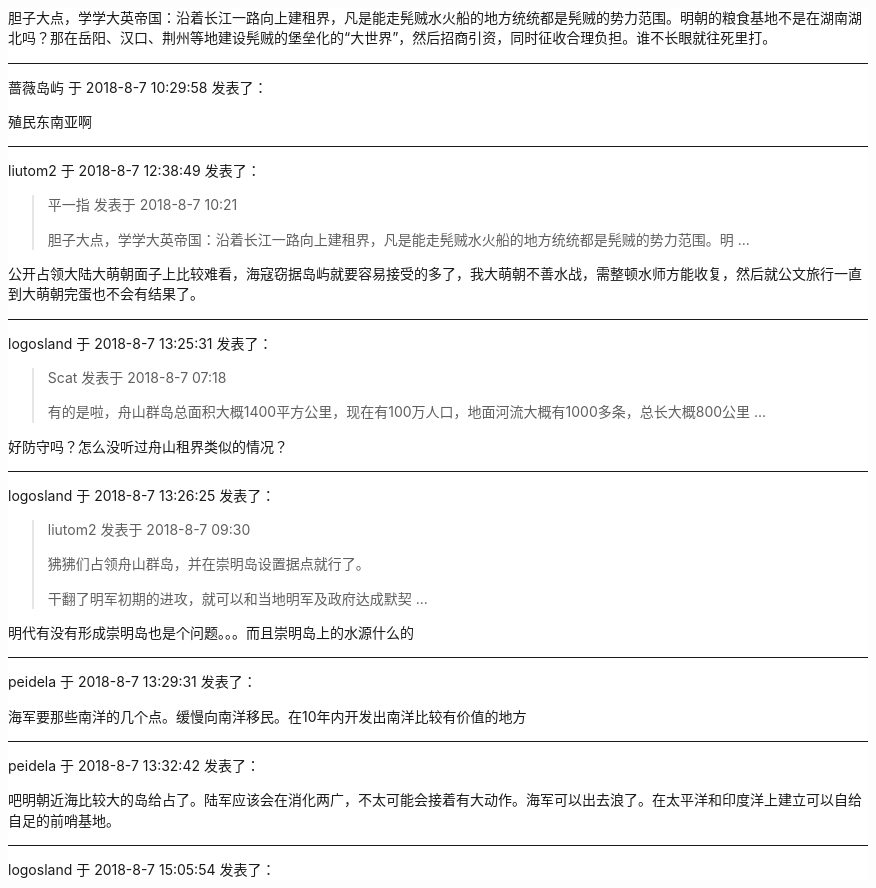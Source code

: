 

胆子大点，学学大英帝国：沿着长江一路向上建租界，凡是能走髡贼水火船的地方统统都是髡贼的势力范围。明朝的粮食基地不是在湖南湖北吗？那在岳阳、汉口、荆州等地建设髡贼的堡垒化的“大世界”，然后招商引资，同时征收合理负担。谁不长眼就往死里打。

---------

蔷薇岛屿 于 2018-8-7 10:29:58 发表了：

殖民东南亚啊

---------

liutom2 于 2018-8-7 12:38:49 发表了：

> 平一指 发表于 2018-8-7 10:21
> 
> 胆子大点，学学大英帝国：沿着长江一路向上建租界，凡是能走髡贼水火船的地方统统都是髡贼的势力范围。明 ...



公开占领大陆大萌朝面子上比较难看，海寇窃据岛屿就要容易接受的多了，我大萌朝不善水战，需整顿水师方能收复，然后就公文旅行一直到大萌朝完蛋也不会有结果了。

---------

logosland 于 2018-8-7 13:25:31 发表了：

> Scat 发表于 2018-8-7 07:18
> 
> 有的是啦，舟山群岛总面积大概1400平方公里，现在有100万人口，地面河流大概有1000多条，总长大概800公里 ...



好防守吗？怎么没听过舟山租界类似的情况？

---------

logosland 于 2018-8-7 13:26:25 发表了：

> liutom2 发表于 2018-8-7 09:30
> 
> 狒狒们占领舟山群岛，并在崇明岛设置据点就行了。
> 
> 干翻了明军初期的进攻，就可以和当地明军及政府达成默契 ...



明代有没有形成崇明岛也是个问题。。。而且崇明岛上的水源什么的

---------

peidela 于 2018-8-7 13:29:31 发表了：

海军要那些南洋的几个点。缓慢向南洋移民。在10年内开发出南洋比较有价值的地方

---------

peidela 于 2018-8-7 13:32:42 发表了：

吧明朝近海比较大的岛给占了。陆军应该会在消化两广，不太可能会接着有大动作。海军可以出去浪了。在太平洋和印度洋上建立可以自给自足的前哨基地。

---------

logosland 于 2018-8-7 15:05:54 发表了：
